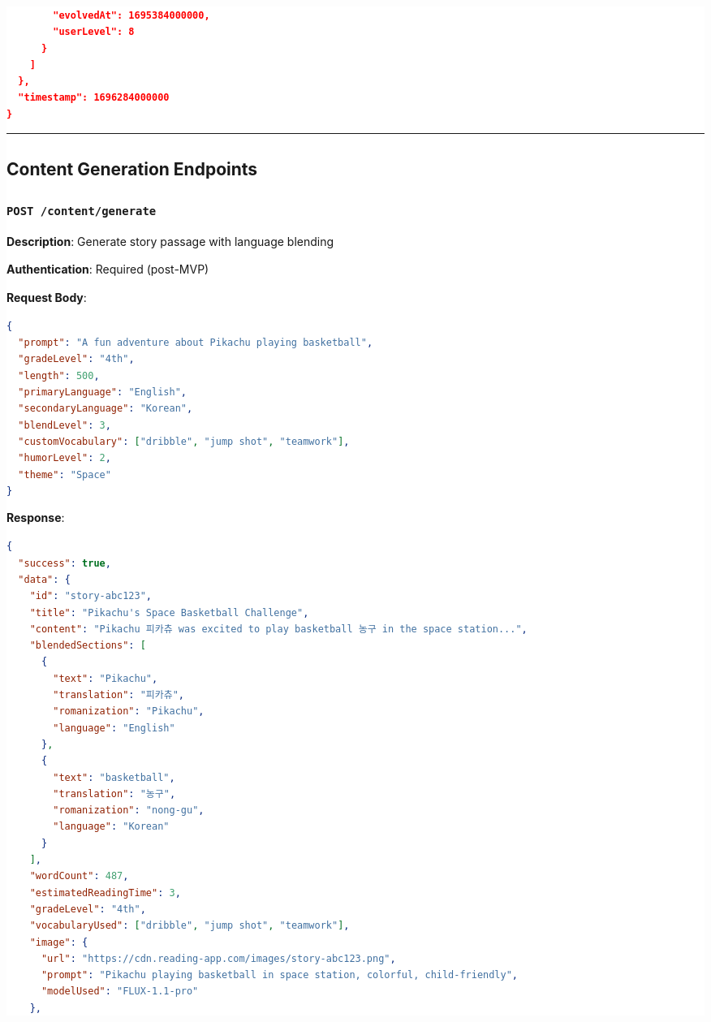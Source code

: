 ```json
        "evolvedAt": 1695384000000,
        "userLevel": 8
      }
    ]
  },
  "timestamp": 1696284000000
}
```

---

## Content Generation Endpoints

### `POST /content/generate`

**Description**: Generate story passage with language blending

**Authentication**: Required (post-MVP)

**Request Body**:
```json
{
  "prompt": "A fun adventure about Pikachu playing basketball",
  "gradeLevel": "4th",
  "length": 500,
  "primaryLanguage": "English",
  "secondaryLanguage": "Korean",
  "blendLevel": 3,
  "customVocabulary": ["dribble", "jump shot", "teamwork"],
  "humorLevel": 2,
  "theme": "Space"
}
```

**Response**:
```json
{
  "success": true,
  "data": {
    "id": "story-abc123",
    "title": "Pikachu's Space Basketball Challenge",
    "content": "Pikachu 피카츄 was excited to play basketball 농구 in the space station...",
    "blendedSections": [
      {
        "text": "Pikachu",
        "translation": "피카츄",
        "romanization": "Pikachu",
        "language": "English"
      },
      {
        "text": "basketball",
        "translation": "농구",
        "romanization": "nong-gu",
        "language": "Korean"
      }
    ],
    "wordCount": 487,
    "estimatedReadingTime": 3,
    "gradeLevel": "4th",
    "vocabularyUsed": ["dribble", "jump shot", "teamwork"],
    "image": {
      "url": "https://cdn.reading-app.com/images/story-abc123.png",
      "prompt": "Pikachu playing basketball in space station, colorful, child-friendly",
      "modelUsed": "FLUX-1.1-pro"
    },
```